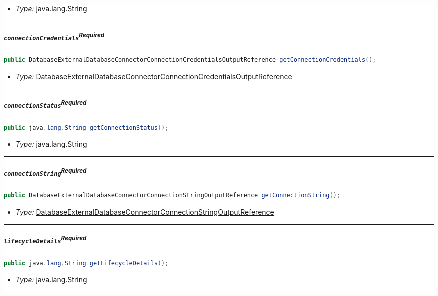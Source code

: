- *Type:* java.lang.String

---

##### `connectionCredentials`<sup>Required</sup> <a name="connectionCredentials" id="rhizo-co-terraform-provider-oci.databaseExternalDatabaseConnector.DatabaseExternalDatabaseConnector.property.connectionCredentials"></a>

```java
public DatabaseExternalDatabaseConnectorConnectionCredentialsOutputReference getConnectionCredentials();
```

- *Type:* <a href="#rhizo-co-terraform-provider-oci.databaseExternalDatabaseConnector.DatabaseExternalDatabaseConnectorConnectionCredentialsOutputReference">DatabaseExternalDatabaseConnectorConnectionCredentialsOutputReference</a>

---

##### `connectionStatus`<sup>Required</sup> <a name="connectionStatus" id="rhizo-co-terraform-provider-oci.databaseExternalDatabaseConnector.DatabaseExternalDatabaseConnector.property.connectionStatus"></a>

```java
public java.lang.String getConnectionStatus();
```

- *Type:* java.lang.String

---

##### `connectionString`<sup>Required</sup> <a name="connectionString" id="rhizo-co-terraform-provider-oci.databaseExternalDatabaseConnector.DatabaseExternalDatabaseConnector.property.connectionString"></a>

```java
public DatabaseExternalDatabaseConnectorConnectionStringOutputReference getConnectionString();
```

- *Type:* <a href="#rhizo-co-terraform-provider-oci.databaseExternalDatabaseConnector.DatabaseExternalDatabaseConnectorConnectionStringOutputReference">DatabaseExternalDatabaseConnectorConnectionStringOutputReference</a>

---

##### `lifecycleDetails`<sup>Required</sup> <a name="lifecycleDetails" id="rhizo-co-terraform-provider-oci.databaseExternalDatabaseConnector.DatabaseExternalDatabaseConnector.property.lifecycleDetails"></a>

```java
public java.lang.String getLifecycleDetails();
```

- *Type:* java.lang.String

---